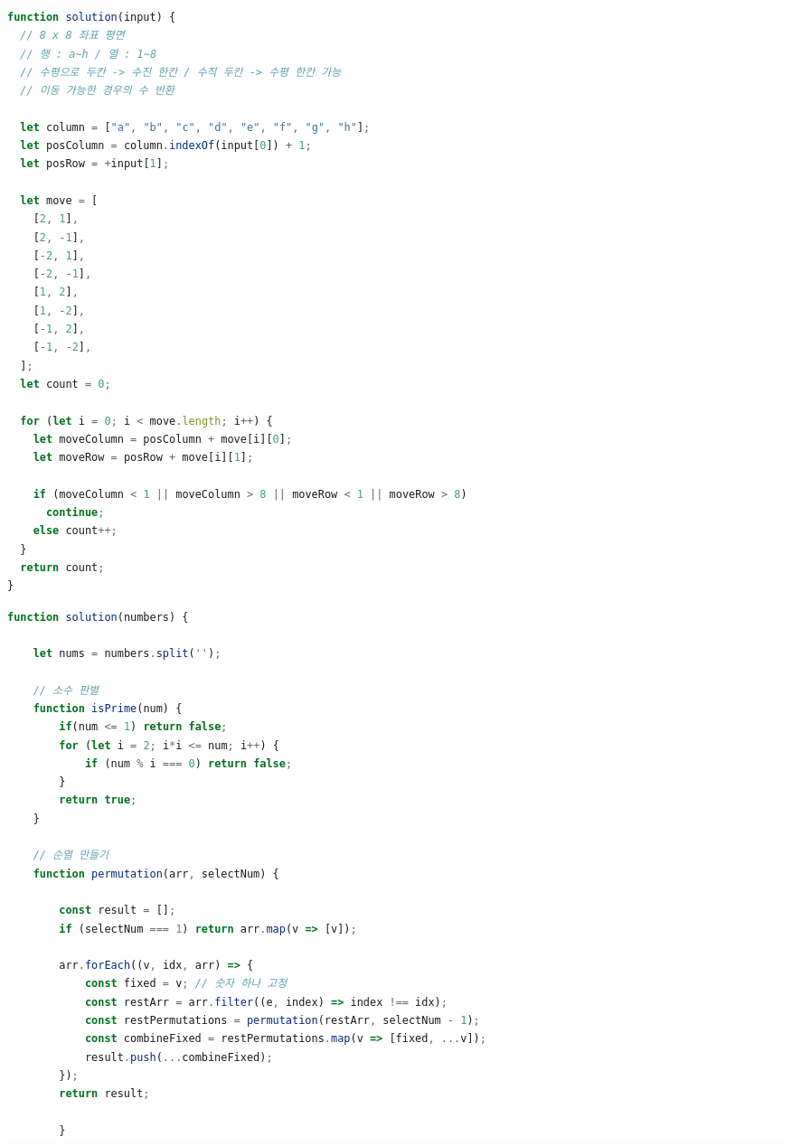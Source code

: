 ```jsx
function solution(input) {
  // 8 x 8 좌표 평면
  // 행 : a~h / 열 : 1~8
  // 수평으로 두칸 -> 수진 한칸 / 수직 두칸 -> 수평 한칸 가능
  // 이동 가능한 경우의 수 반환

  let column = ["a", "b", "c", "d", "e", "f", "g", "h"];
  let posColumn = column.indexOf(input[0]) + 1;
  let posRow = +input[1];

  let move = [
    [2, 1],
    [2, -1],
    [-2, 1],
    [-2, -1],
    [1, 2],
    [1, -2],
    [-1, 2],
    [-1, -2],
  ];
  let count = 0;

  for (let i = 0; i < move.length; i++) {
    let moveColumn = posColumn + move[i][0];
    let moveRow = posRow + move[i][1];

    if (moveColumn < 1 || moveColumn > 8 || moveRow < 1 || moveRow > 8)
      continue;
    else count++;
  }
  return count;
}
```

```jsx
function solution(numbers) {
    
    let nums = numbers.split('');
    
    // 소수 판별
    function isPrime(num) {
        if(num <= 1) return false;
        for (let i = 2; i*i <= num; i++) {
            if (num % i === 0) return false;
        }
        return true;
    }
    
    // 순열 만들기
    function permutation(arr, selectNum) {

        const result = [];
        if (selectNum === 1) return arr.map(v => [v]); 

        arr.forEach((v, idx, arr) => {
            const fixed = v; // 숫자 하나 고정
            const restArr = arr.filter((e, index) => index !== idx); 
            const restPermutations = permutation(restArr, selectNum - 1);
            const combineFixed = restPermutations.map(v => [fixed, ...v]); 
            result.push(...combineFixed); 
        });
        return result;
       
        }
```